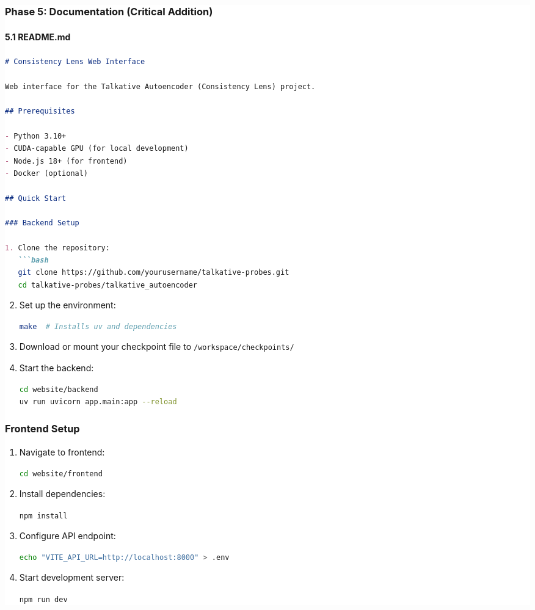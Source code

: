 ### Phase 5: Documentation (Critical Addition)

#### 5.1 README.md
```markdown
# Consistency Lens Web Interface

Web interface for the Talkative Autoencoder (Consistency Lens) project.

## Prerequisites

- Python 3.10+
- CUDA-capable GPU (for local development)
- Node.js 18+ (for frontend)
- Docker (optional)

## Quick Start

### Backend Setup

1. Clone the repository:
   ```bash
   git clone https://github.com/yourusername/talkative-probes.git
   cd talkative-probes/talkative_autoencoder
   ```

2. Set up the environment:
   ```bash
   make  # Installs uv and dependencies
   ```

3. Download or mount your checkpoint file to `/workspace/checkpoints/`

4. Start the backend:
   ```bash
   cd website/backend
   uv run uvicorn app.main:app --reload
   ```

### Frontend Setup

1. Navigate to frontend:
   ```bash
   cd website/frontend
   ```

2. Install dependencies:
   ```bash
   npm install
   ```

3. Configure API endpoint:
   ```bash
   echo "VITE_API_URL=http://localhost:8000" > .env
   ```

4. Start development server:
   ```bash
   npm run dev
   ```
